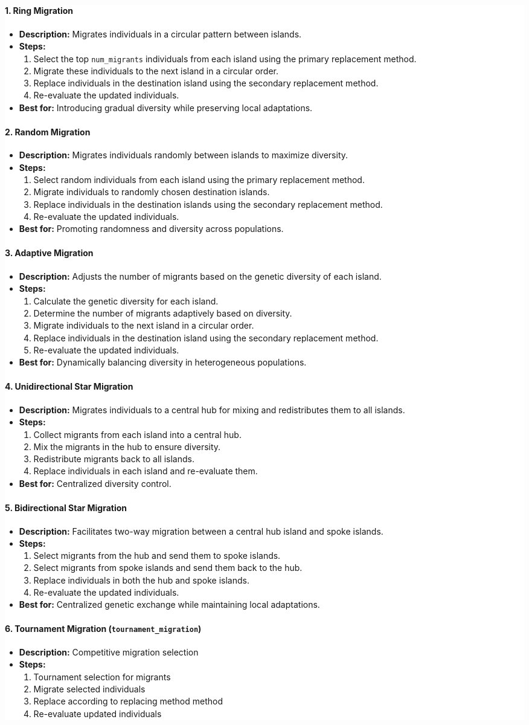 #### **1. Ring Migration**
- **Description:** Migrates individuals in a circular pattern between islands.
- **Steps:**
  1. Select the top `num_migrants` individuals from each island using the primary replacement method.
  2. Migrate these individuals to the next island in a circular order.
  3. Replace individuals in the destination island using the secondary replacement method.
  4. Re-evaluate the updated individuals.
- **Best for:** Introducing gradual diversity while preserving local adaptations.

#### **2. Random Migration**
- **Description:** Migrates individuals randomly between islands to maximize diversity.
- **Steps:**
  1. Select random individuals from each island using the primary replacement method.
  2. Migrate individuals to randomly chosen destination islands.
  3. Replace individuals in the destination islands using the secondary replacement method.
  4. Re-evaluate the updated individuals.
- **Best for:** Promoting randomness and diversity across populations.

#### **3. Adaptive Migration**
- **Description:** Adjusts the number of migrants based on the genetic diversity of each island.
- **Steps:**
  1. Calculate the genetic diversity for each island.
  2. Determine the number of migrants adaptively based on diversity.
  3. Migrate individuals to the next island in a circular order.
  4. Replace individuals in the destination island using the secondary replacement method.
  5. Re-evaluate the updated individuals.
- **Best for:** Dynamically balancing diversity in heterogeneous populations.

#### **4. Unidirectional Star Migration**
- **Description:** Migrates individuals to a central hub for mixing and redistributes them to all islands.
- **Steps:**
  1. Collect migrants from each island into a central hub.
  2. Mix the migrants in the hub to ensure diversity.
  3. Redistribute migrants back to all islands.
  4. Replace individuals in each island and re-evaluate them.
- **Best for:** Centralized diversity control.

#### **5. Bidirectional Star Migration**
- **Description:** Facilitates two-way migration between a central hub island and spoke islands.
- **Steps:**
  1. Select migrants from the hub and send them to spoke islands.
  2. Select migrants from spoke islands and send them back to the hub.
  3. Replace individuals in both the hub and spoke islands.
  4. Re-evaluate the updated individuals.
- **Best for:** Centralized genetic exchange while maintaining local adaptations.

#### **6. Tournament Migration (`tournament_migration`)**
- **Description:** Competitive migration selection
- **Steps:**
  1. Tournament selection for migrants
  2. Migrate selected individuals
  3. Replace according to replacing method   method
  4. Re-evaluate updated individuals
